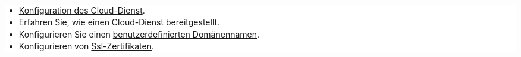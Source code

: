  * [Konfiguration des Cloud-Dienst](cloud-services-how-to-configure.md).
* Erfahren Sie, wie [einen Cloud-Dienst bereitgestellt](cloud-services-how-to-create-deploy.md).
* Konfigurieren Sie einen [benutzerdefinierten Domänennamen](cloud-services-custom-domain-name.md).
* Konfigurieren von [Ssl-Zertifikaten](cloud-services-configure-ssl-certificate.md).
